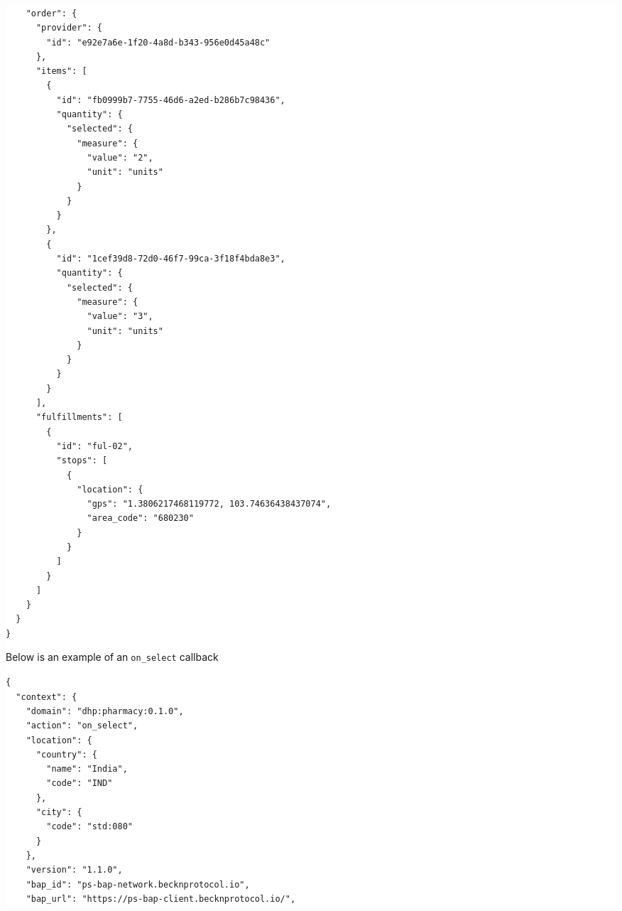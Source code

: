 ```
    "order": {
      "provider": {
        "id": "e92e7a6e-1f20-4a8d-b343-956e0d45a48c"
      },
      "items": [
        {
          "id": "fb0999b7-7755-46d6-a2ed-b286b7c98436",
          "quantity": {
            "selected": {
              "measure": {
                "value": "2",
                "unit": "units"
              }
            }
          }
        },
        {
          "id": "1cef39d8-72d0-46f7-99ca-3f18f4bda8e3",
          "quantity": {
            "selected": {
              "measure": {
                "value": "3",
                "unit": "units"
              }
            }
          }
        }
      ],
      "fulfillments": [
        {
          "id": "ful-02",
          "stops": [
            {
              "location": {
                "gps": "1.3806217468119772, 103.74636438437074",
                "area_code": "680230"
              }
            }
          ]
        }
      ]
    }
  }
}
```

Below is an example of an `on_select` callback
```
{
  "context": {
    "domain": "dhp:pharmacy:0.1.0",
    "action": "on_select",
    "location": {
      "country": {
        "name": "India",
        "code": "IND"
      },
      "city": {
        "code": "std:080"
      }
    },
    "version": "1.1.0",
    "bap_id": "ps-bap-network.becknprotocol.io",
    "bap_url": "https://ps-bap-client.becknprotocol.io/",
```